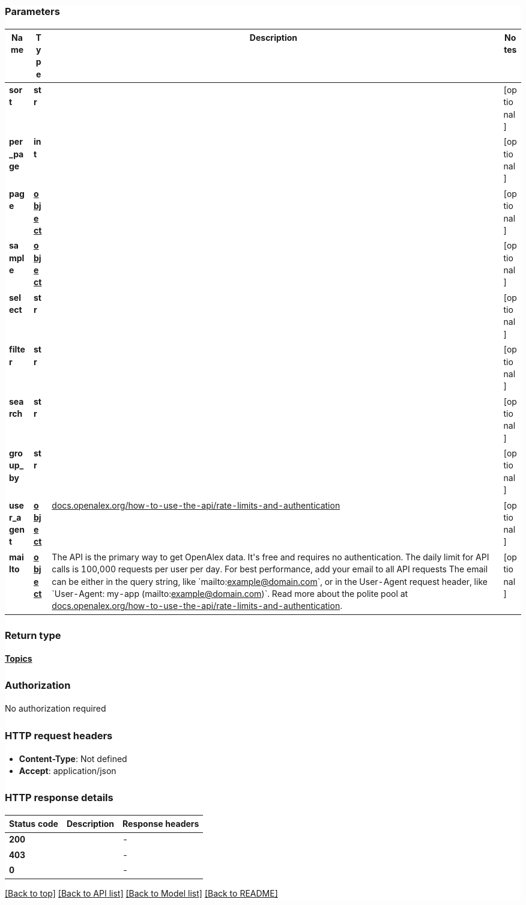 

### Parameters


Name | Type | Description  | Notes
------------- | ------------- | ------------- | -------------
 **sort** | **str**|  | [optional] 
 **per_page** | **int**|  | [optional] 
 **page** | [**object**](.md)|  | [optional] 
 **sample** | [**object**](.md)|  | [optional] 
 **select** | **str**|  | [optional] 
 **filter** | **str**|  | [optional] 
 **search** | **str**|  | [optional] 
 **group_by** | **str**|  | [optional] 
 **user_agent** | [**object**](.md)| [docs.openalex.org/how-to-use-the-api/rate-limits-and-authentication](https://docs.openalex.org/how-to-use-the-api/rate-limits-and-authentication#the-polite-pool) | [optional] 
 **mailto** | [**object**](.md)| The API is the primary way to get OpenAlex data. It&#39;s free and requires no authentication. The daily limit for API calls is 100,000 requests per user per day. For best performance, add your email to all API requests The email can be either in the query string, like &#x60;mailto:example@domain.com&#x60;, or in the User-Agent request header, like &#x60;User-Agent: my-app (mailto:example@domain.com)&#x60;. Read more about the polite pool at [docs.openalex.org/how-to-use-the-api/rate-limits-and-authentication](https://docs.openalex.org/how-to-use-the-api/rate-limits-and-authentication#the-polite-pool). | [optional] 

### Return type

[**Topics**](Topics.md)

### Authorization

No authorization required

### HTTP request headers

 - **Content-Type**: Not defined
 - **Accept**: application/json

### HTTP response details

| Status code | Description | Response headers |
|-------------|-------------|------------------|
**200** |  |  -  |
**403** |  |  -  |
**0** |  |  -  |

[[Back to top]](#) [[Back to API list]](../README.md#documentation-for-api-endpoints) [[Back to Model list]](../README.md#documentation-for-models) [[Back to README]](../README.md)

